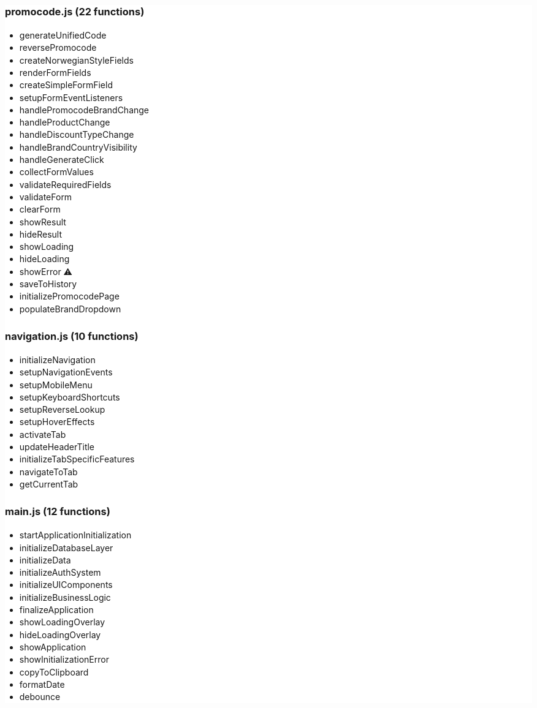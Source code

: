 ### promocode.js (22 functions)
- generateUnifiedCode
- reversePromocode
- createNorwegianStyleFields
- renderFormFields
- createSimpleFormField
- setupFormEventListeners
- handlePromocodeBrandChange
- handleProductChange
- handleDiscountTypeChange
- handleBrandCountryVisibility
- handleGenerateClick
- collectFormValues
- validateRequiredFields
- validateForm
- clearForm
- showResult
- hideResult
- showLoading
- hideLoading
- showError ⚠️
- saveToHistory
- initializePromocodePage
- populateBrandDropdown

### navigation.js (10 functions)
- initializeNavigation
- setupNavigationEvents
- setupMobileMenu
- setupKeyboardShortcuts
- setupReverseLookup
- setupHoverEffects
- activateTab
- updateHeaderTitle
- initializeTabSpecificFeatures
- navigateToTab
- getCurrentTab

### main.js (12 functions)
- startApplicationInitialization
- initializeDatabaseLayer
- initializeData
- initializeAuthSystem
- initializeUIComponents
- initializeBusinessLogic
- finalizeApplication
- showLoadingOverlay
- hideLoadingOverlay
- showApplication
- showInitializationError
- copyToClipboard
- formatDate
- debounce
